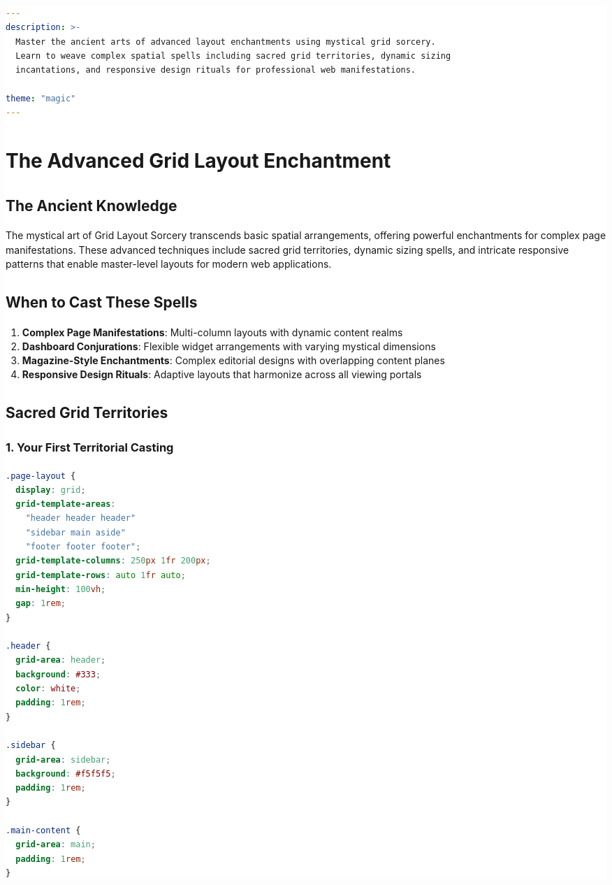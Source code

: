 ```yaml
---
description: >-
  Master the ancient arts of advanced layout enchantments using mystical grid sorcery.
  Learn to weave complex spatial spells including sacred grid territories, dynamic sizing
  incantations, and responsive design rituals for professional web manifestations.

theme: "magic"
---
```


# The Advanced Grid Layout Enchantment

## The Ancient Knowledge

The mystical art of Grid Layout Sorcery transcends basic spatial arrangements, offering powerful enchantments for complex page manifestations. These advanced techniques include sacred grid territories, dynamic sizing spells, and intricate responsive patterns that enable master-level layouts for modern web applications.

## When to Cast These Spells

1. **Complex Page Manifestations**: Multi-column layouts with dynamic content realms
2. **Dashboard Conjurations**: Flexible widget arrangements with varying mystical dimensions
3. **Magazine-Style Enchantments**: Complex editorial designs with overlapping content planes
4. **Responsive Design Rituals**: Adaptive layouts that harmonize across all viewing portals

## Sacred Grid Territories

### 1. Your First Territorial Casting

```css
.page-layout {
  display: grid;
  grid-template-areas:
    "header header header"
    "sidebar main aside"
    "footer footer footer";
  grid-template-columns: 250px 1fr 200px;
  grid-template-rows: auto 1fr auto;
  min-height: 100vh;
  gap: 1rem;
}

.header {
  grid-area: header;
  background: #333;
  color: white;
  padding: 1rem;
}

.sidebar {
  grid-area: sidebar;
  background: #f5f5f5;
  padding: 1rem;
}

.main-content {
  grid-area: main;
  padding: 1rem;
}

```